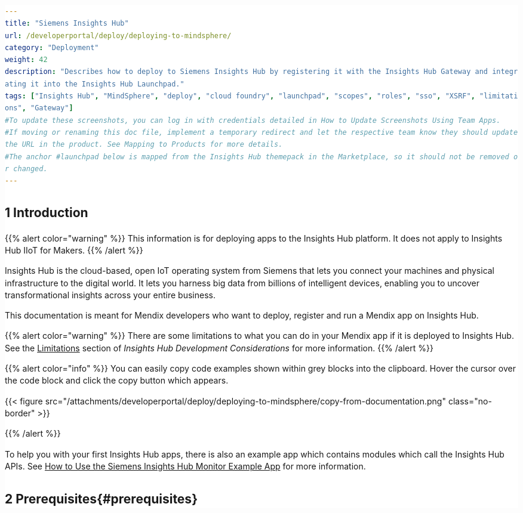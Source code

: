 ```yaml
---
title: "Siemens Insights Hub"
url: /developerportal/deploy/deploying-to-mindsphere/
category: "Deployment"
weight: 42
description: "Describes how to deploy to Siemens Insights Hub by registering it with the Insights Hub Gateway and integrating it into the Insights Hub Launchpad."
tags: ["Insights Hub", "MindSphere", "deploy", "cloud foundry", "launchpad", "scopes", "roles", "sso", "XSRF", "limitations", "Gateway"]
#To update these screenshots, you can log in with credentials detailed in How to Update Screenshots Using Team Apps.
#If moving or renaming this doc file, implement a temporary redirect and let the respective team know they should update the URL in the product. See Mapping to Products for more details.
#The anchor #launchpad below is mapped from the Insights Hub themepack in the Marketplace, so it should not be removed or changed.
---
```


## 1 Introduction

{{% alert color="warning" %}}
This information is for deploying apps to the Insights Hub platform. It does not apply to Insights Hub IIoT for Makers.
{{% /alert %}}

Insights Hub is the cloud-based, open IoT operating system from Siemens that lets you connect your machines and physical infrastructure to the digital world. It lets you harness big data from billions of intelligent devices, enabling you to uncover transformational insights across your entire business.

This documentation is meant for Mendix developers who want to deploy, register and run a Mendix app on Insights Hub.

{{% alert color="warning" %}}
There are some limitations to what you can do in your Mendix app if it is deployed to Insights Hub. See the [Limitations](/partners/siemens/mindsphere-development-considerations/#limitations) section of *Insights Hub Development Considerations* for more information.
{{% /alert %}}

{{% alert color="info" %}}
You can easily copy code examples shown within grey blocks into the clipboard. Hover the cursor over the code block and click the copy button which appears.

{{< figure src="/attachments/developerportal/deploy/deploying-to-mindsphere/copy-from-documentation.png" class="no-border" >}}

{{% /alert %}}

To help you with your first Insights Hub apps, there is also an example app which contains modules which call the Insights Hub APIs. See [How to Use the Siemens Insights Hub Monitor Example App](/partners/siemens/mindsphere-example-app/) for more information.

## 2 Prerequisites{#prerequisites}
